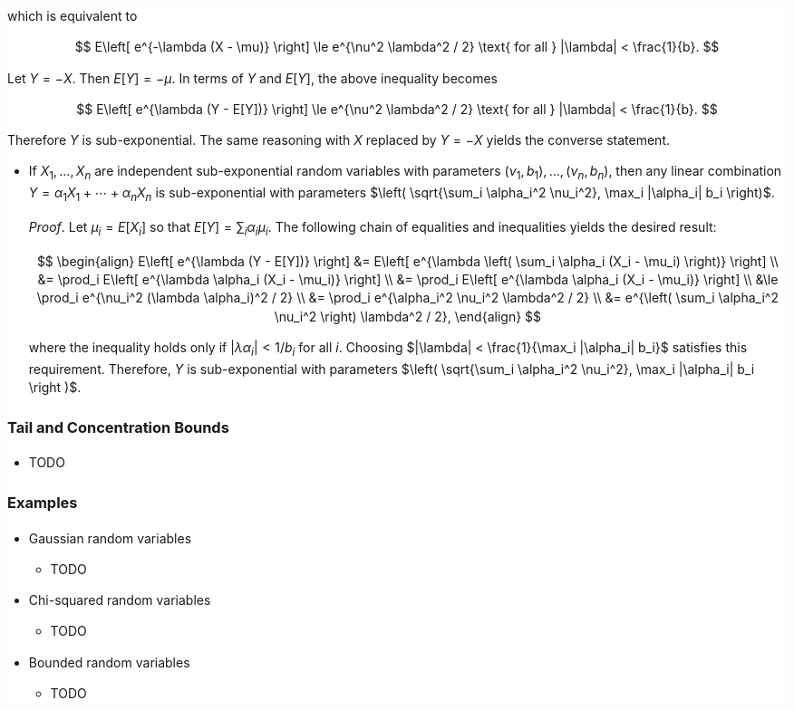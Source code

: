   which is equivalent to

  $$
  E\left[ e^{-\lambda (X - \mu)} \right] \le e^{\nu^2 \lambda^2 / 2}
  \text{ for all } |\lambda| < \frac{1}{b}.
  $$

  Let $Y = -X$. Then $E[Y] = -\mu$. In terms of $Y$ and $E[Y]$, the above
  inequality becomes

  $$
  E\left[ e^{\lambda (Y - E[Y])} \right] \le e^{\nu^2 \lambda^2 / 2}
  \text{ for all } |\lambda| < \frac{1}{b}.
  $$

  Therefore $Y$ is sub-exponential. The same reasoning with $X$ replaced by
  $Y = -X$ yields the converse statement.

* If $X_1, \ldots, X_n$ are independent sub-exponential random variables with
  parameters $(\nu_1, b_1), \ldots, (\nu_n, b_n)$, then any linear combination
  $Y = \alpha_1 X_1 + \cdots + \alpha_n X_n$ is sub-exponential with parameters
  $\left( \sqrt{\sum_i \alpha_i^2 \nu_i^2}, \max_i |\alpha_i| b_i \right)$.

  _Proof_. Let $\mu_i = E[X_i]$ so that $E[Y] = \sum_i \alpha_i \mu_i$. The
  following chain of equalities and inequalities yields the desired result:

  $$
  \begin{align}
  E\left[ e^{\lambda (Y - E[Y])} \right]
  &= E\left[ e^{\lambda \left( \sum_i \alpha_i (X_i - \mu_i) \right)} \right] \\
  &= \prod_i E\left[ e^{\lambda \alpha_i (X_i - \mu_i)} \right] \\
  &= \prod_i E\left[ e^{\lambda \alpha_i (X_i - \mu_i)} \right] \\
  &\le \prod_i e^{\nu_i^2 (\lambda \alpha_i)^2 / 2} \\
  &= \prod_i e^{\alpha_i^2 \nu_i^2 \lambda^2 / 2} \\
  &= e^{\left( \sum_i \alpha_i^2 \nu_i^2 \right) \lambda^2 / 2},
  \end{align}
  $$

  where the inequality holds only if $|\lambda \alpha_i| < 1 / b_i$ for all
  $i$. Choosing $|\lambda| < \frac{1}{\max_i |\alpha_i| b_i}$ satisfies this
  requirement. Therefore, $Y$ is sub-exponential with parameters
  $\left( \sqrt{\sum_i \alpha_i^2 \nu_i^2}, \max_i |\alpha_i| b_i \right )$.

### Tail and Concentration Bounds

* TODO

### Examples

* Gaussian random variables
  * TODO

* Chi-squared random variables
  * TODO

* Bounded random variables
  * TODO


[----------------------------------- INTERNAL LINKS -----------------------------------]: #
[#1]: #1-basic-tail-and-concentration-bounds
[#2]: #2-sub-gaussian-distributions
[#3]: #3-sub-exponential-distributions
[#4]: #4-references
[----------------------------------- EXTERNAL LINKS -----------------------------------]: #
[wikipedia-characteristic-function]: https://en.wikipedia.org/wiki/Characteristic_function_(probability_theory)
[wikipedia-moment-generating-function]: https://en.wikipedia.org/wiki/Moment-generating_function